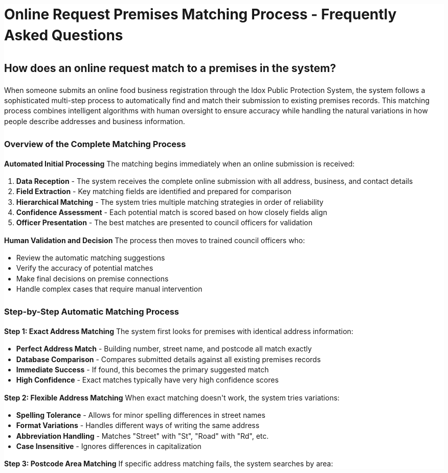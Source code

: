 # Online Request Premises Matching Process - Frequently Asked Questions

## How does an online request match to a premises in the system?

When someone submits an online food business registration through the Idox Public Protection System, the system follows a sophisticated multi-step process to automatically find and match their submission to existing premises records. This matching process combines intelligent algorithms with human oversight to ensure accuracy while handling the natural variations in how people describe addresses and business information.

### Overview of the Complete Matching Process

**Automated Initial Processing**
The matching begins immediately when an online submission is received:

1. **Data Reception** - The system receives the complete online submission with all address, business, and contact details
2. **Field Extraction** - Key matching fields are identified and prepared for comparison
3. **Hierarchical Matching** - The system tries multiple matching strategies in order of reliability
4. **Confidence Assessment** - Each potential match is scored based on how closely fields align
5. **Officer Presentation** - The best matches are presented to council officers for validation

**Human Validation and Decision**
The process then moves to trained council officers who:
- Review the automatic matching suggestions
- Verify the accuracy of potential matches
- Make final decisions on premise connections
- Handle complex cases that require manual intervention

### Step-by-Step Automatic Matching Process

**Step 1: Exact Address Matching**
The system first looks for premises with identical address information:

- **Perfect Address Match** - Building number, street name, and postcode all match exactly
- **Database Comparison** - Compares submitted details against all existing premises records
- **Immediate Success** - If found, this becomes the primary suggested match
- **High Confidence** - Exact matches typically have very high confidence scores

**Step 2: Flexible Address Matching**
When exact matching doesn't work, the system tries variations:

- **Spelling Tolerance** - Allows for minor spelling differences in street names
- **Format Variations** - Handles different ways of writing the same address
- **Abbreviation Handling** - Matches "Street" with "St", "Road" with "Rd", etc.
- **Case Insensitive** - Ignores differences in capitalization

**Step 3: Postcode Area Matching**
If specific address matching fails, the system searches by area:
